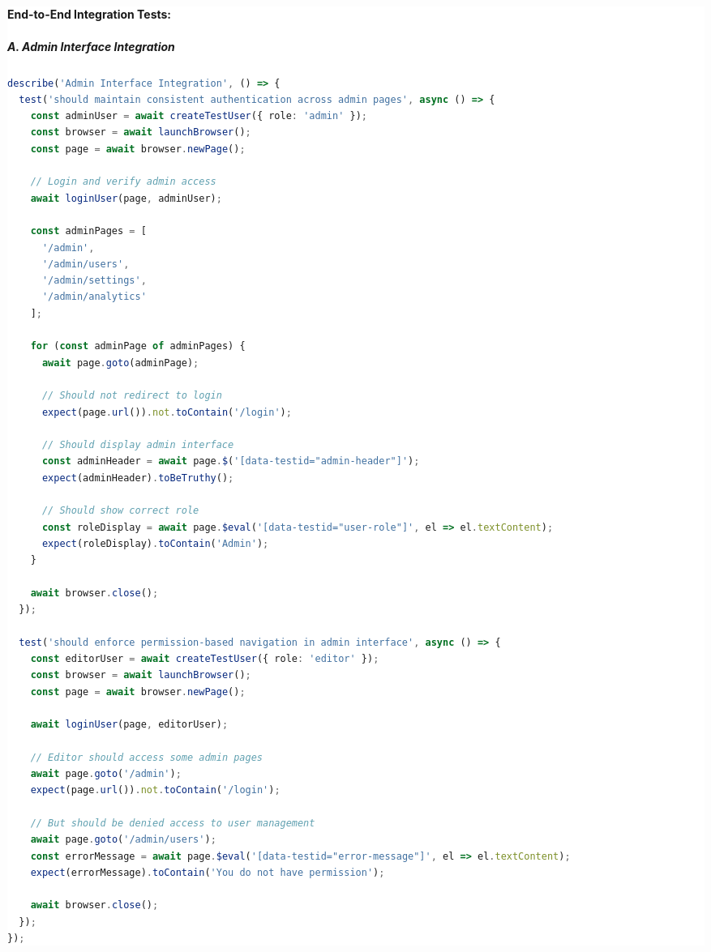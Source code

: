#### End-to-End Integration Tests:

##### A. **Admin Interface Integration**
```typescript
describe('Admin Interface Integration', () => {
  test('should maintain consistent authentication across admin pages', async () => {
    const adminUser = await createTestUser({ role: 'admin' });
    const browser = await launchBrowser();
    const page = await browser.newPage();

    // Login and verify admin access
    await loginUser(page, adminUser);

    const adminPages = [
      '/admin',
      '/admin/users',
      '/admin/settings',
      '/admin/analytics'
    ];

    for (const adminPage of adminPages) {
      await page.goto(adminPage);

      // Should not redirect to login
      expect(page.url()).not.toContain('/login');

      // Should display admin interface
      const adminHeader = await page.$('[data-testid="admin-header"]');
      expect(adminHeader).toBeTruthy();

      // Should show correct role
      const roleDisplay = await page.$eval('[data-testid="user-role"]', el => el.textContent);
      expect(roleDisplay).toContain('Admin');
    }

    await browser.close();
  });

  test('should enforce permission-based navigation in admin interface', async () => {
    const editorUser = await createTestUser({ role: 'editor' });
    const browser = await launchBrowser();
    const page = await browser.newPage();

    await loginUser(page, editorUser);

    // Editor should access some admin pages
    await page.goto('/admin');
    expect(page.url()).not.toContain('/login');

    // But should be denied access to user management
    await page.goto('/admin/users');
    const errorMessage = await page.$eval('[data-testid="error-message"]', el => el.textContent);
    expect(errorMessage).toContain('You do not have permission');

    await browser.close();
  });
});
```
